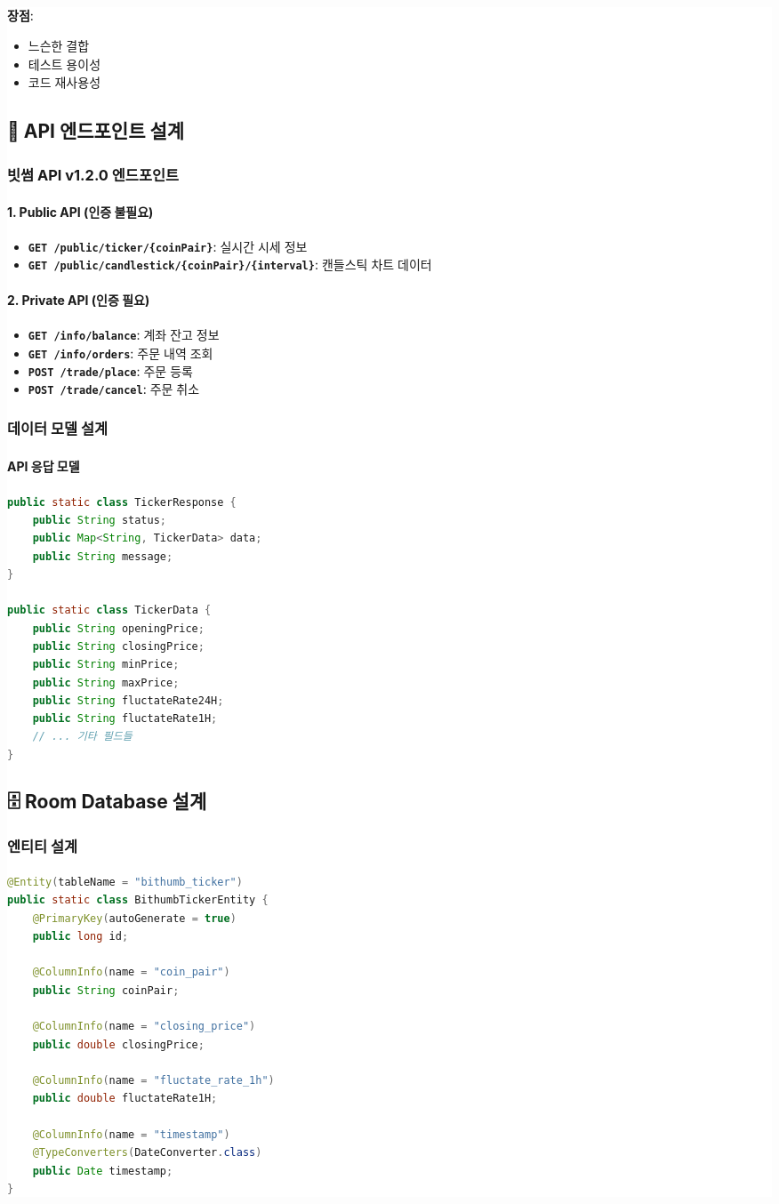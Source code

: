 **장점**:
- 느슨한 결합
- 테스트 용이성
- 코드 재사용성

## 📱 API 엔드포인트 설계

### 빗썸 API v1.2.0 엔드포인트

#### 1. Public API (인증 불필요)
- **`GET /public/ticker/{coinPair}`**: 실시간 시세 정보
- **`GET /public/candlestick/{coinPair}/{interval}`**: 캔들스틱 차트 데이터

#### 2. Private API (인증 필요)
- **`GET /info/balance`**: 계좌 잔고 정보
- **`GET /info/orders`**: 주문 내역 조회
- **`POST /trade/place`**: 주문 등록
- **`POST /trade/cancel`**: 주문 취소

### 데이터 모델 설계

#### API 응답 모델
```java
public static class TickerResponse {
    public String status;
    public Map<String, TickerData> data;
    public String message;
}

public static class TickerData {
    public String openingPrice;
    public String closingPrice;
    public String minPrice;
    public String maxPrice;
    public String fluctateRate24H;
    public String fluctateRate1H;
    // ... 기타 필드들
}
```

## 🗄️ Room Database 설계

### 엔티티 설계
```java
@Entity(tableName = "bithumb_ticker")
public static class BithumbTickerEntity {
    @PrimaryKey(autoGenerate = true)
    public long id;
    
    @ColumnInfo(name = "coin_pair")
    public String coinPair;
    
    @ColumnInfo(name = "closing_price")
    public double closingPrice;
    
    @ColumnInfo(name = "fluctate_rate_1h")
    public double fluctateRate1H;
    
    @ColumnInfo(name = "timestamp")
    @TypeConverters(DateConverter.class)
    public Date timestamp;
}
```